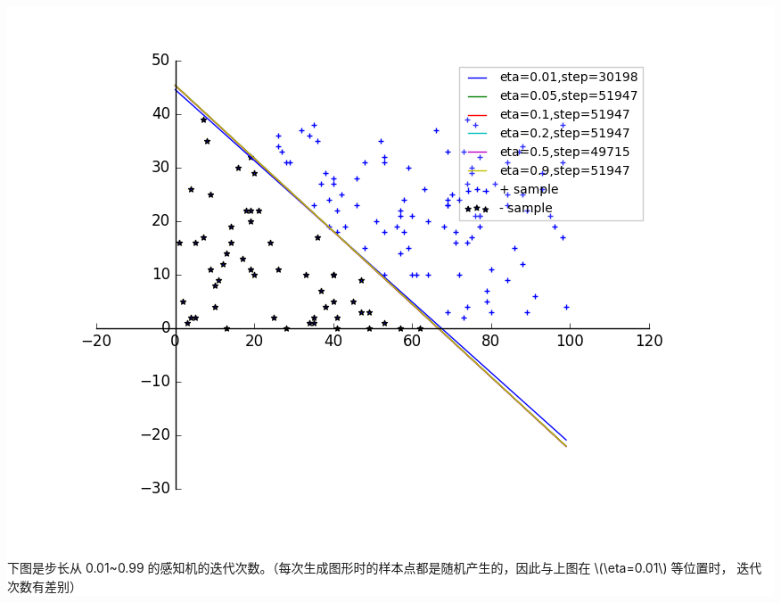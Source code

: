   ![不同步长的感知机](../imgs/statistical_learning/perception_eta.png)


下图是步长从  0.01~0.99  的感知机的迭代次数。（每次生成图形时的样本点都是随机产生的，因此与上图在 \\(\eta=0.01\\) 等位置时， 迭代次数有差别）
